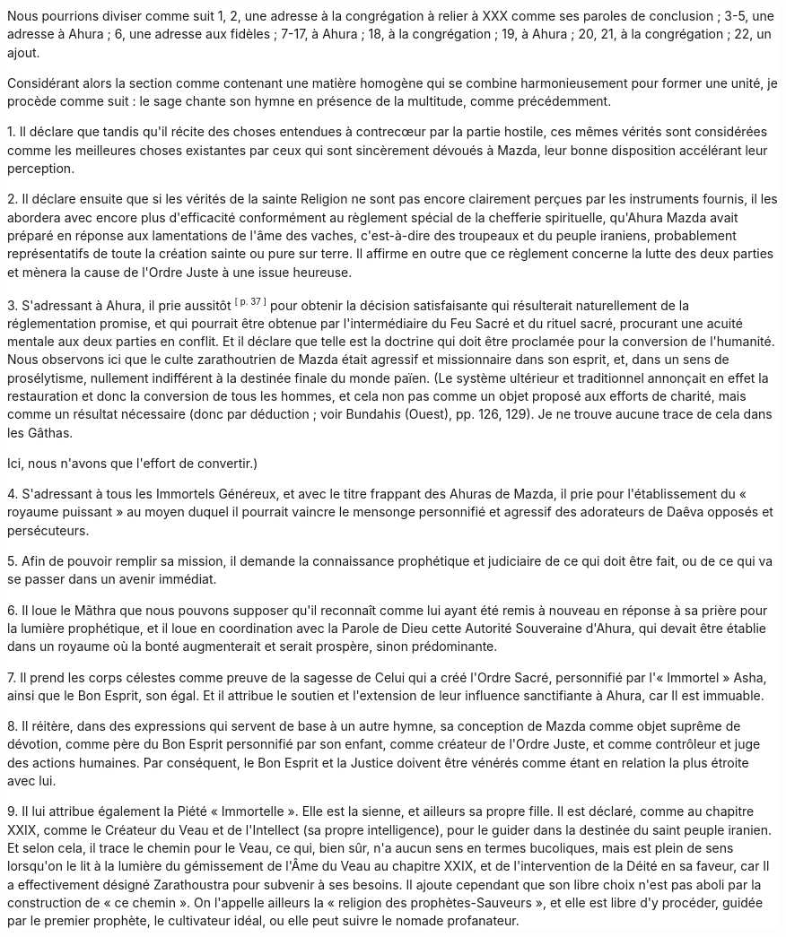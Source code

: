 Nous pourrions diviser comme suit 1, 2, une adresse à la congrégation à relier à XXX comme ses paroles de conclusion ; 3-5, une adresse à Ahura ; 6, une adresse aux fidèles ; 7-17, à Ahura ; 18, à la congrégation ; 19, à Ahura ; 20, 21, à la congrégation ; 22, un ajout.

Considérant alors la section comme contenant une matière homogène qui se combine harmonieusement pour former une unité, je procède comme suit : le sage chante son hymne en présence de la multitude, comme précédemment.

1\. Il déclare que tandis qu'il récite des choses entendues à contrecœur par la partie hostile, ces mêmes vérités sont considérées comme les meilleures choses existantes par ceux qui sont sincèrement dévoués à Mazda, leur bonne disposition accélérant leur perception.

2\. Il déclare ensuite que si les vérités de la sainte Religion ne sont pas encore clairement perçues par les instruments fournis, il les abordera avec encore plus d'efficacité conformément au règlement spécial de la chefferie spirituelle, qu'Ahura Mazda avait préparé en réponse aux lamentations de l'âme des vaches, c'est-à-dire des troupeaux et du peuple iraniens, probablement représentatifs de toute la création sainte ou pure sur terre. Il affirme en outre que ce règlement concerne la lutte des deux parties et mènera la cause de l'Ordre Juste à une issue heureuse.

3\. S'adressant à Ahura, il prie aussitôt <span id="p37"><sup><small>[ p. 37 ]</small></sup></span> pour obtenir la décision satisfaisante qui résulterait naturellement de la réglementation promise, et qui pourrait être obtenue par l'intermédiaire du Feu Sacré et du rituel sacré, procurant une acuité mentale aux deux parties en conflit. Et il déclare que telle est la doctrine qui doit être proclamée pour la conversion de l'humanité. Nous observons ici que le culte zarathoutrien de Mazda était agressif et missionnaire dans son esprit, et, dans un sens de prosélytisme, nullement indifférent à la destinée finale du monde païen. (Le système ultérieur et traditionnel annonçait en effet la restauration et donc la conversion de tous les hommes, et cela non pas comme un objet proposé aux efforts de charité, mais comme un résultat nécessaire (donc par déduction ; voir Bundahi<i>s</i> (Ouest), pp. 126, 129). Je ne trouve aucune trace de cela dans les Gâthas.

Ici, nous n'avons que l'effort de convertir.)

4\. S'adressant à tous les Immortels Généreux, et avec le titre frappant des Ahuras de Mazda, il prie pour l'établissement du « royaume puissant » au moyen duquel il pourrait vaincre le mensonge personnifié et agressif des adorateurs de Daêva opposés et persécuteurs.

5\. Afin de pouvoir remplir sa mission, il demande la connaissance prophétique et judiciaire de ce qui doit être fait, ou de ce qui va se passer dans un avenir immédiat.

6\. Il loue le Mãthra que nous pouvons supposer qu'il reconnaît comme lui ayant été remis à nouveau en réponse à sa prière pour la lumière prophétique, et il loue en coordination avec la Parole de Dieu cette Autorité Souveraine d'Ahura, qui devait être établie dans un royaume où la bonté augmenterait et serait prospère, sinon prédominante.

7\. Il prend les corps célestes comme preuve de la sagesse de Celui qui a créé l'Ordre Sacré, personnifié par l'« Immortel » Asha, ainsi que le Bon Esprit, son égal. Et il attribue le soutien et l'extension de leur influence sanctifiante à Ahura, car Il est immuable.

8\. Il réitère, dans des expressions qui servent de base à un autre hymne, sa conception de Mazda comme objet suprême de dévotion, comme père du Bon Esprit personnifié par son enfant, comme créateur de l'Ordre Juste, et comme contrôleur et juge des actions humaines. Par conséquent, le Bon Esprit et la Justice doivent être vénérés comme étant en relation la plus étroite avec lui.

9\. Il lui attribue également la Piété « Immortelle ». Elle est la sienne, et ailleurs sa propre fille. Il est déclaré, comme au chapitre XXIX, comme le Créateur du Veau et de l'Intellect (sa propre intelligence), pour le guider dans la destinée du saint peuple iranien. Et selon cela, il trace le chemin pour le Veau, ce qui, bien sûr, n'a aucun sens en termes bucoliques, mais est plein de sens lorsqu'on le lit à la lumière du gémissement de l'Âme du Veau au chapitre XXIX, et de l'intervention de la Déité en sa faveur, car Il a effectivement désigné Zarathoustra pour subvenir à ses besoins. Il ajoute cependant que son libre choix n'est pas aboli par la construction de « ce chemin ». On l'appelle ailleurs la « religion des prophètes-Sauveurs », et elle est libre d'y procéder, guidée par le premier prophète, le cultivateur idéal, ou elle peut suivre le nomade profanateur.


[^179]: 40:3 Le Pahlavi peut être traduit ainsi : Ces deux bénédictions, que je (nous) récite comme étant les vôtres \[l'Avesta et le Zand\], nous les enseignons oralement à celui qui n'est pas auditeur, \[au destructeur de la sainteté (le persécuteur hérétique) \[ \]\]. Ceux qui tuent complètement le monde de la justice par les bénédictions du Drû<i>g</i> \[ \], même ceux-là pourraient être une excellente chose, s'ils pouvaient faire progresser ce qui appartient à Aûharmazd.
[^180]: 40:4 Lire peut-être advayâo ; voir le Pahlavi. Autrement, « la voie » advâo se traduit par panthâs ; mais le participe [^181] ne s'accorde pas. Comparer pour le sens : kavím ádvayantam, sákhâ ádvayâs.
[^181]: 40:5 Le Pahlavi traduit librement « dans l'âme » par « croit » : Pavan nikîri<i>s</i>nŏ la hêmnunê<i>d</i>ŏ a<i>s</i> pavan zak î agûmânîkîh. Les indications générales doivent être respectées.
[^182]: 40:\* Est-ce un loc.?
[^183]: 41:1 Comp. chap. XXIX, 2, où le Ratu est discuté ; ici le mot pourrait être l'abstrait.
[^185]: 41:3 Il repousse et condamne le méchant, et il sanctifie et aide le bon.
[^186]: 41:4 L'utilisation de mainyu est particulièrement frappante. Il s'agit de « l'Esprit » = Dieu. Il s'agit de « Son Esprit ». Il est également utilisé pour désigner l'esprit de l'homme.
[^187]: 41:5 Ou, 'des deux ara<i>n</i>i'; mais voir ãsayâo au verset 2. Le traducteur pahlavi a avŏ patkâr<i>d</i>ârânŏ shnâkhtârîh; de manière uniforme. Dans Y. XLIII, 12, K5 et la plupart des manuscrits, à l'exception du K4, et de même à l'exception des BVS imprimés, lisez ranôibyô, ce qui exclut la forme duelle; le feu n'y est pas non plus mentionné. Il est cependant loin d'être impossible que la traduction pahlavi actuelle soit une évolution par rapport à une traduction antérieure plus conforme à l'ara<i>n</i>i. Les lutteurs, ou les combattants, pourraient décrire les deux bâtons à frotter (?).
[^188]: 41:6 Aîmar (sic), vi<i>g</i>âr<i>d</i>âr. Ce sens convient admirablement à la connexion. Le mot est par ailleurs difficile, et ce sens général est suivi par certains qui ne citent pas si souvent le traducteur pahlavi.
[^189]: 41:7 Voir verset 1.
[^191]: 42:1 Les indications générales karîtûntâr et bavîhûnam indiquent le sens propre.
[^193]: 42:3 Roth, rendant ishasâ conformément au Pahlavi, 'erbitte ich'.
[^195]: 42:5 Le Pahlavi peut être traduit ainsi : Puisque dans cette dispensation \[dans le corps final\], je serai un invocateur d'Ashavahi<i>s</i>t, et d'Aûharmazd aussi \[ \]; et de celle qui est vénération 'Spendarmad' \[ \], je désire \[la meilleure des choses qui est la récompense\], de Vohûman. Que cette autorité qui appartient à mon peuple \[ \] vienne du fort \[ \] par la force duquel \[ \] le Drû<i>g</i> est vaincu \[ \].
[^196]: 42:6 Littéralement, « Vous avez donné. »
[^197]: 42:7 Je suis loin d'être sûr que l'indication du Pahlavi ne soit pas correcte ici. Selon lui, lorsqu'il est bien compris, nous avons ici un accusatif avec l'infinitif ; « que je devrais établir ». Sa propre traduction est cependant avŏ li yehabûnâi. Me<i>n</i> = homme ou mãm ; <i>e</i><i>n</i>(g) = ã la voyelle nasale. Le traducteur pahl reconnaît m<i>e</i><i>n</i> ailleurs comme = mîni<i>s</i>nŏ. Ce n'est pas par ignorance (!) du mot particulier qu'il a écrit « li » ici.
[^198]: 42:8 Ou « mon prophète » ; comp. <i>ri</i>shi ; c'est-à-dire « ce dont mon prophète s'occupe ».
[^199]: 43:1 Ou, peut-être, « qui ne sera pas, ou qui sera ». Le subjonctif est-il ici utilisé pour exprimer une obligation ? Roth a dit « was nicht sein soll oder was sein soll ». Le ner. peut être rendu ainsi : Dis-le-moi distinctement \[ \], ce qui est le don le plus élevé, et qui m’est donné par la sainteté ; \[c’est-à-dire, parce que le devoir et la justice sont accomplis par moi, le meilleur don de ta récompense (est obtenu) par ce moyen ; mais comment est-il possible de se l’approprier (réellement) ?\]. Accorde-moi la connaissance par le meilleur esprit ; \[c’est-à-dire, déclare-moi cette intelligence qui vient d’une bonne conduite\], et par laquelle aussi la sécurité m’est (assurée) \[ \]. Et déclare soit ce qui n’est pas, soit ce qui est, ô Grand Sage, le Seigneur ! \[ \].
[^200]: 43:2 Un intervalle de silence semble ici intervenir, ou des versets perdus laissent une transition inexpliquée. Le sage se tourne à nouveau vers le peuple.
[^202]: 43:4 Voir verset 4.
[^205]: 44:1 Mûna<i>s</i> avŏ rôshanîh gâmîkhtŏ khvârîh. <i>H</i><i>v</i>âthrâ et khvârîh peuvent difficilement signifier « confortable » ici. « Facilité » est le dernier sens.
[^206]: 44:2 Rao<i>k</i><i>e</i>bî<i>s</i> signifie certainement, avec des objets éclairants, des étoiles ou des lumières brillantes.
[^209]: 44:5 Comparez l'expression fréquente « spentem a<i>t</i> Th###vâ meNhî », au chap. XLIII.
[^211]: 44:7 Quand je T'ai saisi (pris) avec mon œil. Les Pahlavi : Amatam \[ \] pavan ham<i>k</i>ashmîh avŏ ham vakhdûn<i>d</i> hômanih.
[^213]: 45:1 His spe<i>n</i>ta mainyu ; autrement dit « spirituel (compréhension) », mais mainyu est utilisé ailleurs (versets 3 et 7) seul, et certainement pas comme adjectif, même avec un substantif sous-entendu. La traduction de « esprit » par « Ton esprit » est étrangement significative ; mais à quoi cela sert-il ? La grammaire nous oblige à traduire ainsi.
[^214]: 45:2 L'ablatif a cette force comme dans Ashâ<i>t</i> ha<i>k</i>â.
[^215]: 45:3 Je peux difficilement accéder à un infinitif ici : -tê est une terminaison d'infinitif rare en gâtique. De plus, l'infinitif tombe rarement à la fin de la phrase. Le Pahlavi a yâtûnê<i>d</i>, un présent ; mais le Pahlavi ne devrait jamais être cité positivement pour les formes, car il est libre.
[^216]: 45:4 Observons que nous sommes contraints par toute logique et par le bon sens d'éviter la traduction courante ici. Les bovins n'ont pas de « chemins » tracés pour eux, ils ne réclament pas à grands cris un surveillant, ni ne se plaignent de la nomination de quelqu'un qui ne leur semble pas prometteur ; et l'un des principaux efforts de la religion n'est pas de « satisfaire l'âme du bétail ». Les bovins, en tant que principale richesse, sont considérés comme signifiant toute la vie civique. Le « chemin » est le chemin que le peuple emprunte, assurant la sécurité de son âme, de sa vie et de ses troupeaux. L'adhvan est « la voie » qui « représente les caractéristiques religieuses et les enseignements des prophètes » (XXXIV, 13).
[^217]: 45:5 Observez que cette vache (certains diraient « bœuf ») choisit son maître, contrairement aux autres bovins. Mais remarquez aussi, ce qui est plus intéressant, qu'elle semble réconciliée avec le tuteur désigné par Ahura. Dans Y. XXIX, 9, elle a réellement « pleuré » à la nomination du pusillanime Zarathustra, désirant un potentat royal. Or, nous voyons maintenant qu'elle a dû sécher ses larmes, car elle se satisfait du simple ouvrier qu'il représente malgré son rang élevé.
[^218]: 45:6 Dans l'Avesta ultérieur, ce premier vâstrya f<i>s</i>uya<i>n</i>t est déclaré être Zarathu<i>s</i>tra.
[^220]: 46:1 Pahlavi davãsaha<i>k</i>; Ner. pratârayitre.
[^221]: 46:2 Khûpŏ-hôshmûri<i>s</i>nîh. « L'aveuglement judiciaire » est partout indiqué. (Les méchants sont tenus éloignés de la vue de la vérité.) Hübschm., Casuslehre, 'der frohen Botschaft.'
[^222]: 46:3 Cela semble implicite.
[^223]: 46:4 Ou, « tu as fait les mondes et les âmes (?). »
[^224]: 46:5 Geldner admirablement « chair ». Les Pahlavi : tanû-hômandânŏ <i>g</i>ân yehabûn<i>d</i>. Notez que « vie corporelle ou chair » est mentionnée après « compréhension ». Comparez Y. XXX, 7, où Âramaiti donne « un corps » après les créations précédentes.
[^225]: 46:6 Le Pahlavi a la glose intéressante suivante : « C'est-à-dire que même les actions et les enseignements des pieux sont donnés par toi ; et cela a également été donné dans cette sagesse de ton esprit ». Et lorsqu'il y a une personne en qui il y a un désir pour l'autre monde, ce désir lui est accordé par toi ; « c'est-à-dire que ce qui est nécessaire lorsqu'il arrive dans l'autre monde, ce qui est ainsi requis (ou désiré) par lui à ce moment-là, est donné par toi – par ce qui est ton esprit et ta sagesse ». Bien que ne pouvant pas suivre pleinement les indications du Pahlavi, je pense qu'il ne fait aucun doute que nous avons une déclaration importante dans la dernière ligne. Il ne me semble pas possible de traduire moins profondément que « où le souhaitant peut placer ses choix », ses préférences et croyances religieuses, y compris toute volonté morale.
[^226]: 47:1 Avŏ zak libbemman.
[^227]: 47:2 Voir verset 13.
[^228]: 47:3 Pavan ha<i>g</i>i<i>s</i>nŏ î : le manuscrit persan (Haug XII, b) translittère khêzi<i>s</i>nŏ : le ner. a mano-utthânena (sic). Ou, « immédiatement ».
[^229]: 47:4 L'esprit mauvais comme l'esprit bon sont mis en question. Les deux esprits de Y. XXX, 3-6 inspiraient ici le conflit.
[^230]: 47:5 Le Pahlavi invariablement dans le sens de mihânŏ \[-a<i>s</i> gâs tamman yehevûnê<i>d</i>ŏ\]; Ner. paralokanivâsân. Voir Y. XXX, 9; XXXIII, 9; XXXIV, 6. Une interrogation faite à la légère indiquerait une volonté de manipuler l'erreur. Le manuscrit persan suivant le Pahlavi a : An<i>g</i>a bang <i>i</i> buland ân <i>i</i> durû<i>gh</i> guftâr \[Ganâ Mînû\] wa ân ham <i>i</i> râst guftâr \[Hôrmuzd\], etc. Mais Neryosangh est plus précis ou littéral : Atra bumbâm\* karoti \[antar <i>g</i>agati\], mithyâvaktâ vâ satyavaktâ vâ, etc.
[^232]: 47:7 Nîhânîk.
[^233]: 47:8 Tu vois même les questions et les décisions de nos pensées sur des sujets qui sont simples ou difficiles, permis ou occultes.
[^234]: 47:9 Je n'ai pas suivi ce qui peut encore être une indication précieuse et correcte de la tradition. Je traduis Neryosangh : Celui qui demande par ce qui est ouvert \[par la justice\], ou celui qui demande par ce qui est secret \[par le péché\] ; ou celui (aussi) qui par, ou à cause d'un petit péché qui a été commis, commet le grand pour assurer une purification ; \[c'est-à-dire, qui pour l'amour de la purification nécessaire à cause d'un petit péché qui a été commis, en commet un plus grand, afin que le premier ne soit pas p. 48 connu\], sur ces deux, chacun d'eux, regarde avec tes deux yeux. \[Sur les péchés et les actions justes, tu es d'une seule manière, partout et à nouveau, le Seigneur.\] Les concrets ici peuvent donner la bonne indication.
[^235]: 48:1 Voir verset 5.
[^236]: 48:2 Man madŏ, mûni<i>k</i> yâmtûnê<i>d</i>ŏ, 'Qu'est-il arrivé ? Et qu'est-ce qui vient ?'
[^237]: 48:3 Mûn âvâm.
[^238]: 48:4 Ha<i>k</i>â au sens indien.
[^239]: 48:5 Angar<i>d</i>îkîh, le jugement ; mais Ner. vipâkatâ, la consommation.
[^240]: 48:6 Neryosangh a ce qui suit : Tad dvitaya<i>m</i> tvatta<i>h</i>\* pri<i>k</i><i>kh</i>âmi, Svâmin! yad âgata<i>m</i>, âyâti<i>k</i>a, yo\* <i>ri</i><i>n</i>am dadate dânebhya<i>h</i>\* pu<i>n</i>yâtmane \[Hormi<i>g</i>dâya yathâ yu<i>g</i>yate dâtu<i>m</i>\], ye<i>k</i>a, Mahâ<i>g</i><i>ñ</i>ânin! durgatimadbhya<i>h</i>; katha<i>m</i> teshâ<i>m</i> asti vipâkatâ\* eva<i>m</i> \[kila, ya<i>h</i> tat kurute, tasmai nidâne prasâdadâna<i>m</i> ki<i>m</i> bhavati, ya<i>s</i><i>k</i>a tat kurute, tasmai<i>k</i>a ki<i>m</i> bhavatî 'ti; me brûhi!\] Cela me semble très proche, bien plus que ce que nous sommes en droit d'attendre en règle générale d'un Parsi vivant en Inde, et il y a seulement cinq ou six siècles, trop tard pour la « tradition », et trop tôt pour une critique approfondie.
[^242]: 48:8 Le chef d'un parti semble avoir comploté pour introduire un souverain hostile.
[^243]: 48:9 Î dû\-kûni\nŏ.
[^244]: 48:10 Le traducteur pahlavi, nîvîdînê<i>d</i>ŏ, (autrement nivêkînê<i>d</i>, que je soupçonne fortement d'avoir été confondu avec nîvîdînê<i>d</i>ŏ par une erreur administrative) ; Ner. labhate. Ils font tous deux référence à vînastî par vid (donc Justi) suivi de most. Roth (Yasna XXXI, p. 11), 'der son Brot nicht findet ohne Gewalthat an der Heerde.'
[^245]: 48:11 Le traducteur pahlavi voit la racine han dans le sens d'acquisition, et non par ignorance du sens donné ci-dessus. Ailleurs, il traduit par vi<i>g</i>î<i>d</i> min; (voir XLVII, 5.)
[^246]: 49:1 Neryosangh peut être traduit ainsi : Ainsi je te demande : Qu'y a-t-il pour celui qui s'empare de la destruction, et qui fournit la souveraineté aux méchants \[ \], et qui commet cette mauvaise action. Ô Seigneur ! de laquelle il n'acquiert pas la vie même par un pot-de-vin\* (ce sens), \[ \] et qui est une calamité pour l'homme qui agit pour les troupeaux et les hommes en leur éloignant les calamités \[ \] ?
[^249]: 49:4 Je traduis le sanskrit de Neryosangh ainsi (il améliore le Pahlavi) : Je te demande ainsi : Comment \[accordes-tu\] la souveraineté à quelqu'un qui est sage et bienfaisant ? \[ \] (dans le corps) de celui qui, par l'accroissement de la sainteté, ne s'oppose pas (à la prospérité) dans les provinces ou les villages ; \[c'est-à-dire avec celui qui s'acquitte de son devoir et accomplit des actes de sainteté. Il est le professeur de ce maître, il ne conteste pas\]. Ton égal, ô Grand Sage, le Seigneur ! tel est en vérité celui qui (est tel) dans l'action, \[qui est ainsi Ton égal par l'activité\].
[^250]: 49:5 Il est possible que mazyô ait le sens de mazi<i>s</i>ta au chap. L, 1. Là, « le plus prédominant » semble être la traduction appropriée.
[^251]: 50:1 Littéralement, « Lequel des deux (credo) le juste (le saint croyant) ou le méchant (l'adversaire) croit-il le plus grand ? »
[^252]: 50:2 Voir verset 12.
[^253]: 50:3 Ou avec d'autres « sois Toi » ; mais la glose de la traduction pahlavi contient une explication qui pourrait bien fournir la vraie solution, comme dans tant de cas où il est suivi à la fois consciemment et par inadvertance. On peut lire \[aîghmânŏ barâ khavîtûnînŏ—\]. Ne pourrait-on pas voir un az = ah dans la forme, ou au moins une racine iranienne distincte, comme également dans azdâ (L, r), où le traducteur pahlavi donne la même explication admirablement adaptée au contexte.
[^255]: 50:5 Comparez evîdvâo au verset 17.
[^257]: 50:7 Sazê<i>d</i> sanêh, 'préparer le sabre'. C'était cependant une arme à deux mains ; voir Y. LVI, 12, (4 Sp.).
[^258]: 51:1 Donc conjecturalement.
[^259]: 51:2 Comparez chap. XXX, 2. « Contemplez les flammes avec le meilleur esprit » ; peut-être aussi chap. XXX, 1, les signes dans les lumières vues amicalement.
[^260]: 51:3 Selon les formes grammaticales, l'agent ici doit être un être divin, car y<i>e</i> ma<i>n</i>ta ashem ahûbi<i>s</i> (voir verset 7) est caractéristique de la Déité. Le vocatif, aussi étrange que cela puisse paraître, n'exclut pas nécessairement Ahura, comme sujet mentionné dans y<i>e</i>. Plusieurs cas analogues se produisent. La Déité peut cependant ici représenter Son prophète, comme les Daêvas le font pour leurs adorateurs dans l'Avesta ultérieur. Certains auteurs forcent le langage à faire référence au sujet humain au nom de la simplicité grandement souhaitée.
[^261]: 51:4 Voir la note sur le verset 3, et lire comme alternative « des deux ara<i>n</i>i ». Comme traduction inférieure de la tradition, je cite ici Neryosangh : La question doit être entendue (en prenant gûshtâ comme troisième singulier au subjonctif) ; \[c'est-à-dire, une étude doit en être faite par celui\] qui est même (à un certain degré) au courant du juste dessein d'Hormi<i>ig</i>da pour les deux mondes. Il est indépendant dans la vérité littérale de ses paroles, dans sa liberté de parole, \[et sa peur n'a aucune existence\]. Ton feu brillant donne l'explication aux adversaires. \[Il rend évidentes la pureté et l'impureté.\]
[^262]: 52:1 Je suis ici l'admirable exemple des Pahlavi, car le verset précédent mentionne la véracité. Son indication est pavan frîfi<i>s</i>nŏ, librement.
[^263]: 52:2 Je diffère avec méfiance de l'allusion du Pahlavi ici (comme ailleurs). Il y a shîvan = larmes, qui est cependant libre pour « calamité » et « chagrin ». Nom. sing. ; voir sa position.
[^264]: 52:3 Anâk rûbi<i>s</i>nîh yemalelûnê<i>d</i>ŏ. Ce passage, associé à des passages tels que XLVI, 11, XLIX, 11 et LI, 13, forme la base du Ya<i>s</i>t XXII, plus complet.
[^265]: 52:4 D'autres préfèrent « lieu », mais voient âyû dans la ligne b.
[^266]: 52:5 'A conduit' ?
[^267]: 52:6 Je cite Ner.: Celui qui trahit le pur par sa fraude, peut (la tromperie) être (aussi son lot) à la fin; \[c'est-à-dire, qu'il en soit ainsi plus tard; c'est dans son âme\]. Long est son voyage, et son arrivée est dans les ténèbres; et une mauvaise nourriture et une iniquité croissante sont ses \[ \]. Les ténèbres sont votre monde, ô méchants! vos actes innés et votre dîn vous mènent en avant.
[^268]: 52:7 Que Ameretatâ<i>t</i> signifie plus qu'une longue vie est clair d'après amesha.
[^269]: 52:8 Afa<i>s</i> naf<i>s</i>man patîh. Le Gâtic serait peut-être plus littéralement « de Son propre Domaine ».
[^270]: 52:9 Sardârîh.
[^274]: 53:1 Ainsi selon des indications fréquentes.
[^276]: 53:3 Voir chap. XXXIII, 14. Le traducteur pahlavi rend librement comme suit : Les choses manifestes (donc possiblement ; autrement « manifestement ») (sont) celles-ci pour (ainsi un manuscrit non encore comparé ailleurs) le sage lorsque, selon sa compréhension, il dispose et réfléchit, \[c'est-à-dire, celui qui médite avec pensée sur ce que son seigneur et dastur lui déclare\]. Bon est le Roi pour qui ils veulent accomplir la justice en paroles et en actes, l'homme dont le corps est porteur de Toi, ô Aûharmazd !